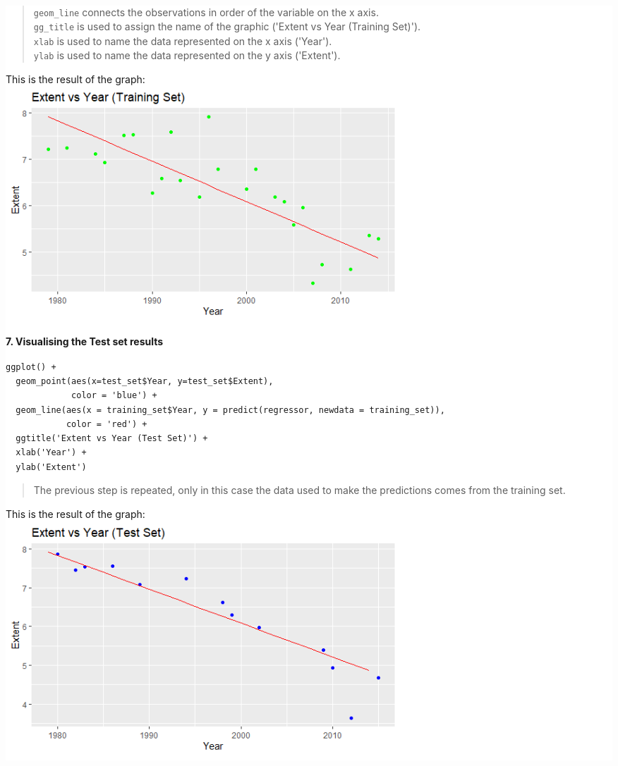 > `geom_line` connects the observations in order of the variable on the x axis.  
> `gg_title` is used to assign the name of the graphic ('Extent vs Year (Training Set)').  
> `xlab` is used to name the data represented on the x axis ('Year').  
> `ylab` is used to name the data represented on the y axis ('Extent').  

This is the result of the graph:  
<img src="https://github.com/Angi-Reynoso/Mineria_de_Datos/blob/Unidad_2/Images/Extent_vs_Year(Training_Set).png" 
alt="Practice1" width="65%">  

**7. Visualising the Test set results**  
~~~
ggplot() +
  geom_point(aes(x=test_set$Year, y=test_set$Extent),
             color = 'blue') +
  geom_line(aes(x = training_set$Year, y = predict(regressor, newdata = training_set)),
            color = 'red') +
  ggtitle('Extent vs Year (Test Set)') +
  xlab('Year') +
  ylab('Extent')
~~~
> The previous step is repeated, only in this case the data used to make the predictions comes from the training set.  

This is the result of the graph:  
<img src="https://github.com/Angi-Reynoso/Mineria_de_Datos/blob/Unidad_2/Images/Extent_vs_Year(Test_Set).png" 
alt="Practice1" width="65%">  
